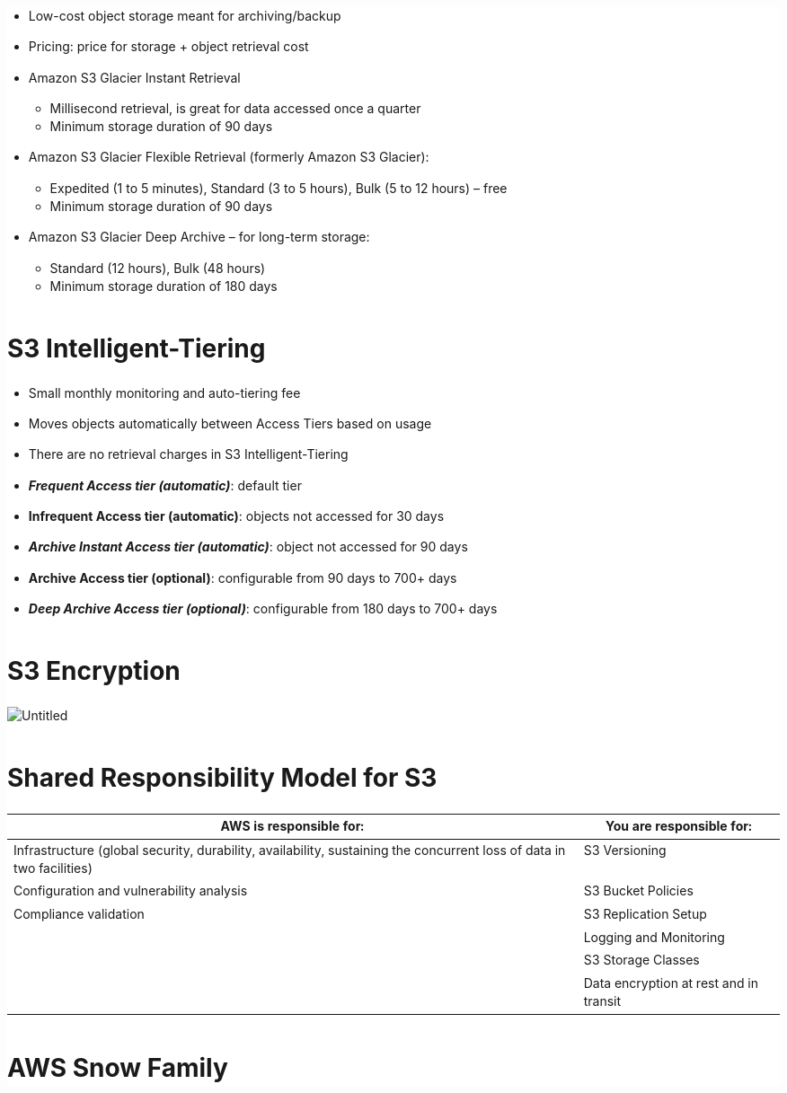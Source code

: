 - Low-cost object storage meant for archiving/backup
- Pricing: price for storage + object retrieval cost

- Amazon S3 Glacier Instant Retrieval
    - Millisecond retrieval, is great for data accessed once a quarter
    - Minimum storage duration of 90 days
- Amazon S3 Glacier Flexible Retrieval (formerly Amazon S3 Glacier):
    - Expedited (1 to 5 minutes), Standard (3 to 5 hours), Bulk (5 to 12 hours) – free
    - Minimum storage duration of 90 days
- Amazon S3 Glacier Deep Archive – for long-term storage:
    - Standard (12 hours), Bulk (48 hours)
    - Minimum storage duration of 180 days

# S3 Intelligent-Tiering

- Small monthly monitoring and auto-tiering fee
- Moves objects automatically between Access Tiers based on usage
- There are no retrieval charges in S3 Intelligent-Tiering

- ***Frequent Access tier (automatic)***: default tier
- **********************************Infrequent Access tier (automatic)**********************************: objects not accessed for 30 days
- ***************************************Archive Instant Access tier (automatic)***************************************: object not accessed for 90 days
- **********Archive Access tier (optional)**********: configurable from 90 days to 700+ days
- ***********************************Deep Archive Access tier (optional)***********************************: configurable from 180 days to 700+ days

# S3 Encryption

![Untitled](Section%206%20Amazon%20S3%20a19fcd1856d5443fa378c5a5deb06ff4/Untitled%203.png)

# Shared Responsibility Model for S3

| AWS is responsible for: | You are responsible for: |
| --- | --- |
| Infrastructure (global security, durability, availability, sustaining the concurrent loss of data in two facilities) | S3 Versioning |
| Configuration and vulnerability analysis | S3 Bucket Policies |
| Compliance validation | S3 Replication Setup |
|  | Logging and Monitoring |
|  | S3 Storage Classes |
|  | Data encryption at rest and in transit |

# AWS Snow Family
